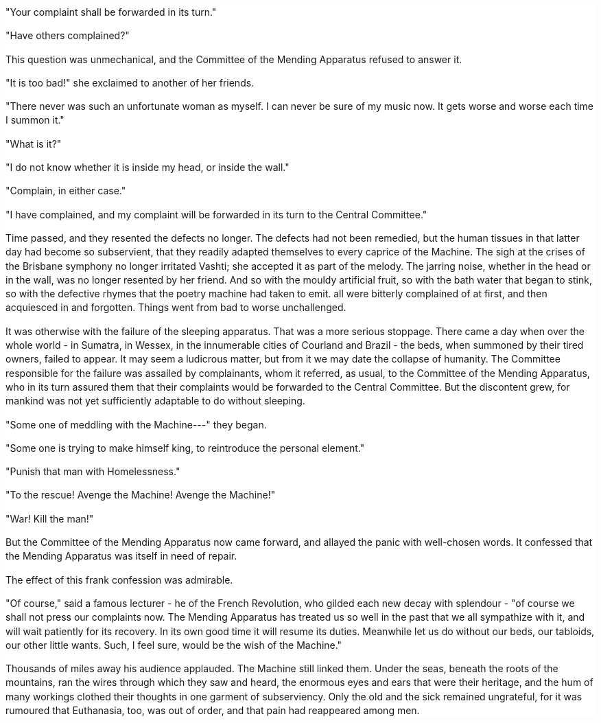"Your complaint shall be forwarded in its turn."

"Have others complained?"

This question was unmechanical, and the Committee of the Mending Apparatus refused to answer it.

"It is too bad!" she exclaimed to another of her friends.

"There never was such an unfortunate woman as myself. I can never be sure of my music now. It gets worse and worse each time I summon it."

"What is it?"

"I do not know whether it is inside my head, or inside the wall."

"Complain, in either case."

"I have complained, and my complaint will be forwarded in its turn to the Central Committee."

Time passed, and they resented the defects no longer. The defects had not been remedied, but the human tissues in that latter day had become so subservient, that they readily adapted themselves to every caprice of the Machine. The sigh at the crises of the Brisbane symphony no longer irritated Vashti; she accepted it as part of the melody. The jarring noise, whether in the head or in the wall, was no longer resented by her friend. And so with the mouldy artificial fruit, so with the bath water that began to stink, so with the defective rhymes that the poetry machine had taken to emit. all were bitterly complained of at first, and then acquiesced in and forgotten. Things went from bad to worse unchallenged.

It was otherwise with the failure of the sleeping apparatus. That was a more serious stoppage. There came a day when over the whole world - in Sumatra, in Wessex, in the innumerable cities of Courland and Brazil - the beds, when summoned by their tired owners, failed to appear. It may seem a ludicrous matter, but from it we may date the collapse of humanity. The Committee responsible for the failure was assailed by complainants, whom it referred, as usual, to the Committee of the Mending Apparatus, who in its turn assured them that their complaints would be forwarded to the Central Committee. But the discontent grew, for mankind was not yet sufficiently adaptable to do without sleeping.

"Some one of meddling with the Machine---" they began.

"Some one is trying to make himself king, to reintroduce the personal element."

"Punish that man with Homelessness."

"To the rescue! Avenge the Machine! Avenge the Machine!"

"War! Kill the man!"

But the Committee of the Mending Apparatus now came forward, and allayed the panic with well-chosen words. It confessed that the Mending Apparatus was itself in need of repair.

The effect of this frank confession was admirable.

"Of course," said a famous lecturer - he of the French Revolution, who gilded each new decay with splendour - "of course we shall not press our complaints now. The Mending Apparatus has treated us so well in the past that we all sympathize with it, and will wait patiently for its recovery. In its own good time it will resume its duties. Meanwhile let us do without our beds, our tabloids, our other little wants. Such, I feel sure, would be the wish of the Machine."

Thousands of miles away his audience applauded. The Machine still linked them. Under the seas, beneath the roots of the mountains, ran the wires through which they saw and heard, the enormous eyes and ears that were their heritage, and the hum of many workings clothed their thoughts in one garment of subserviency. Only the old and the sick remained ungrateful, for it was rumoured that Euthanasia, too, was out of order, and that pain had reappeared among men.
